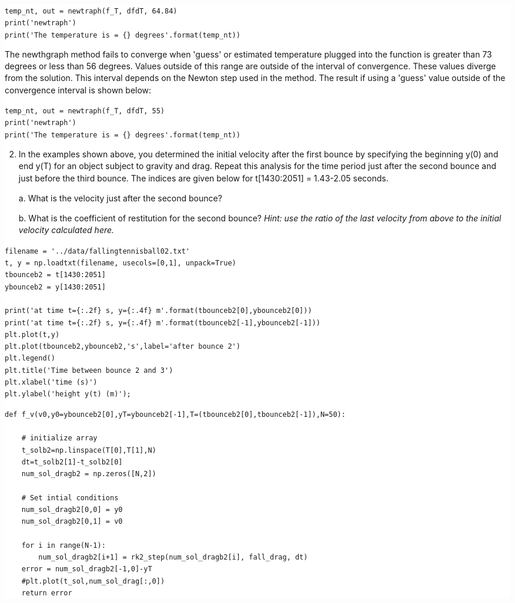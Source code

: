 ```{code-cell} ipython3
temp_nt, out = newtraph(f_T, dfdT, 64.84)
print('newtraph')
print('The temperature is = {} degrees'.format(temp_nt))
```

The newthgraph method fails to converge when 'guess' or estimated temperature plugged into the function is greater than 73 degrees or less than 56 degrees. Values outside of this range are outside of the interval of convergence. These values diverge from the solution. This interval depends on the Newton step used in the method. The result if using a 'guess' value outside of the convergence interval is shown below:

```{code-cell} ipython3
temp_nt, out = newtraph(f_T, dfdT, 55)
print('newtraph')
print('The temperature is = {} degrees'.format(temp_nt))
```

2. In the examples shown above, you determined the initial velocity after the first bounce by specifying the beginning y(0) and end y(T) for an object subject to gravity and drag. Repeat this analysis for the time period just after the second bounce and just before the third bounce. The indices are given below for t[1430:2051] = 1.43-2.05 seconds.

    a. What is the velocity just after the second bounce?

    b. What is the coefficient of restitution for the second bounce? _Hint: use the ratio of the last velocity from above to the initial velocity calculated here._

```{code-cell} ipython3
filename = '../data/fallingtennisball02.txt'
t, y = np.loadtxt(filename, usecols=[0,1], unpack=True)
tbounceb2 = t[1430:2051]
ybounceb2 = y[1430:2051]

print('at time t={:.2f} s, y={:.4f} m'.format(tbounceb2[0],ybounceb2[0]))
print('at time t={:.2f} s, y={:.4f} m'.format(tbounceb2[-1],ybounceb2[-1]))
plt.plot(t,y)
plt.plot(tbounceb2,ybounceb2,'s',label='after bounce 2')
plt.legend()
plt.title('Time between bounce 2 and 3')
plt.xlabel('time (s)')
plt.ylabel('height y(t) (m)');
```

```{code-cell} ipython3
def f_v(v0,y0=ybounceb2[0],yT=ybounceb2[-1],T=(tbounceb2[0],tbounceb2[-1]),N=50):

    # initialize array
    t_solb2=np.linspace(T[0],T[1],N)
    dt=t_solb2[1]-t_solb2[0]
    num_sol_dragb2 = np.zeros([N,2])

    # Set intial conditions
    num_sol_dragb2[0,0] = y0
    num_sol_dragb2[0,1] = v0

    for i in range(N-1):
        num_sol_dragb2[i+1] = rk2_step(num_sol_dragb2[i], fall_drag, dt)
    error = num_sol_dragb2[-1,0]-yT
    #plt.plot(t_sol,num_sol_drag[:,0])
    return error
```
